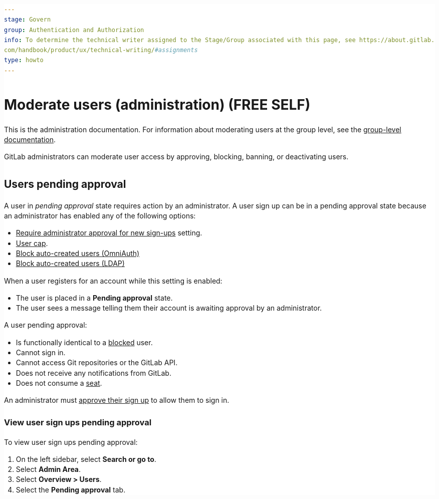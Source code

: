 ```yaml
---
stage: Govern
group: Authentication and Authorization
info: To determine the technical writer assigned to the Stage/Group associated with this page, see https://about.gitlab.com/handbook/product/ux/technical-writing/#assignments
type: howto
---
```


# Moderate users (administration) **(FREE SELF)**

This is the administration documentation. For information about moderating users at the group level, see the [group-level documentation](../user/group/moderate_users.md).

GitLab administrators can moderate user access by approving, blocking, banning, or deactivating
users.

## Users pending approval

A user in _pending approval_ state requires action by an administrator. A user sign up can be in a
pending approval state because an administrator has enabled any of the following options:

- [Require administrator approval for new sign-ups](../administration/settings/sign_up_restrictions.md#require-administrator-approval-for-new-sign-ups) setting.
- [User cap](../administration/settings/sign_up_restrictions.md#user-cap).
- [Block auto-created users (OmniAuth)](../integration/omniauth.md#configure-common-settings)
- [Block auto-created users (LDAP)](../administration/auth/ldap/index.md#basic-configuration-settings)

When a user registers for an account while this setting is enabled:

- The user is placed in a **Pending approval** state.
- The user sees a message telling them their account is awaiting approval by an administrator.

A user pending approval:

- Is functionally identical to a [blocked](#block-a-user) user.
- Cannot sign in.
- Cannot access Git repositories or the GitLab API.
- Does not receive any notifications from GitLab.
- Does not consume a [seat](../subscriptions/self_managed/index.md#billable-users).

An administrator must [approve their sign up](#approve-or-reject-a-user-sign-up) to allow them to
sign in.

### View user sign ups pending approval

To view user sign ups pending approval:

1. On the left sidebar, select **Search or go to**.
1. Select **Admin Area**.
1. Select **Overview > Users**.
1. Select the **Pending approval** tab.
